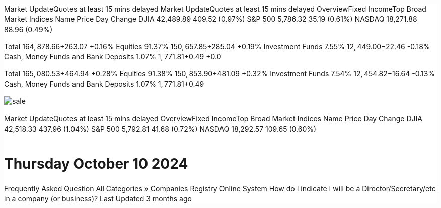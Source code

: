Market UpdateQuotes at least 15 mins delayed
Market UpdateQuotes at least 15 mins delayed
OverviewFixed IncomeTop Broad Market Indices
Name	Price	Day Change
DJIA	42,489.89	 409.52 (0.97%)
S&P 500	5,786.32	 35.19 (0.61%)
NASDAQ	18,271.88	 88.96 (0.49%)

Total
$164,878.66
+$263.07 +0.16%
Equities
91.37%
$150,657.85
+$285.04 +0.19%
Investment Funds
7.55%
$12,449.00
-$22.46 -0.18%
Cash, Money Funds and Bank Deposits
1.07%
$1,771.81
+$0.49 +0.0


Total
$165,080.53
+$464.94 +0.28%
Equities
91.38%
$150,853.90
+$481.09 +0.32%
Investment Funds
7.54%
$12,454.82
-$16.64 -0.13%
Cash, Money Funds and Bank Deposits
1.07%
$1,771.81
+$0.49

<img src="/img/image24.12.png" alt="sale" style="width:100%;"/>

Market UpdateQuotes at least 15 mins delayed
OverviewFixed IncomeTop Broad Market Indices
Name	Price	Day Change
DJIA	42,518.33	 437.96 (1.04%)
S&P 500	5,792.81	 41.68 (0.72%)
NASDAQ	18,292.57	 109.65 (0.60%)

<h1>Thursday October 10 2024</h1>

Frequently Asked Question
All Categories » Companies Registry Online System
How do I indicate I will be a Director/Secretary/etc in a company (or business)?
Last Updated 3 months ago
